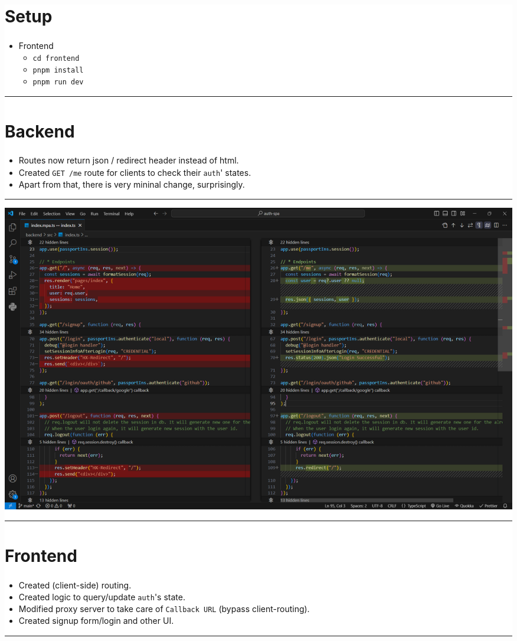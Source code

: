 # Setup

- Frontend
  - `cd frontend`
  - `pnpm install`
  - `pnpm run dev`

---

# Backend

- Routes now return json / redirect header instead of html.
- Created `GET /me` route for clients to check their `auth`' states.
- Apart from that, there is very mininal change, surprisingly.

---

![](./img/diff.png)

---

# Frontend

- Created (client-side) routing.
- Created logic to query/update `auth`'s state.
- Modified proxy server to take care of `Callback URL` (bypass client-routing).
- Created signup form/login and other UI.

---